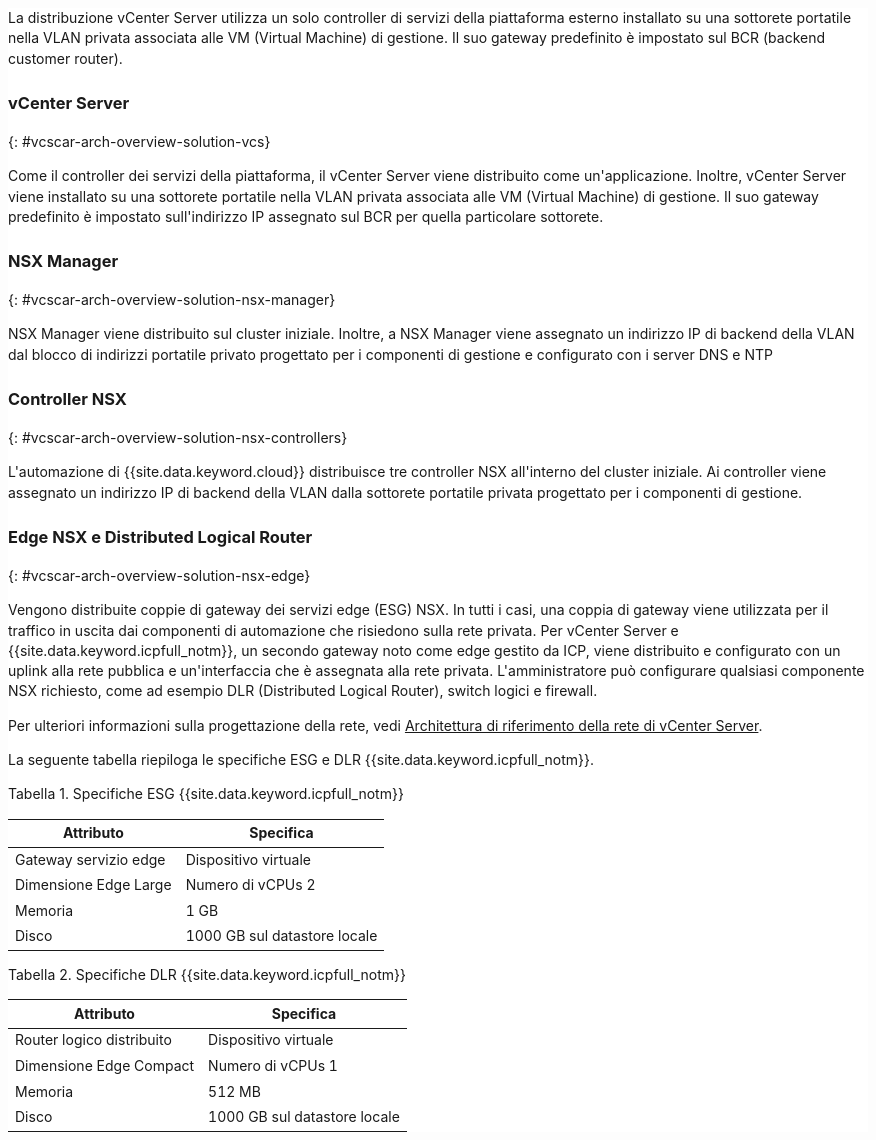 La distribuzione vCenter Server utilizza un solo controller di servizi della piattaforma esterno installato su una sottorete portatile nella VLAN privata associata alle VM (Virtual Machine) di gestione. Il suo gateway predefinito è impostato sul BCR (backend customer router).

### vCenter Server
{: #vcscar-arch-overview-solution-vcs}

Come il controller dei servizi della piattaforma, il vCenter Server viene distribuito come un'applicazione. Inoltre, vCenter Server viene installato su una sottorete portatile nella VLAN privata associata alle VM (Virtual Machine) di gestione. Il suo gateway predefinito è impostato sull'indirizzo IP assegnato sul BCR per quella particolare sottorete.

### NSX Manager
{: #vcscar-arch-overview-solution-nsx-manager}

NSX Manager viene distribuito sul cluster iniziale. Inoltre, a NSX Manager viene assegnato un indirizzo IP di backend della VLAN dal blocco di indirizzi portatile privato progettato per i componenti di gestione e configurato con i server DNS e NTP

### Controller NSX
{: #vcscar-arch-overview-solution-nsx-controllers}

L'automazione di {{site.data.keyword.cloud}} distribuisce tre controller NSX all'interno del cluster iniziale. Ai controller viene assegnato un indirizzo IP di backend della VLAN dalla sottorete portatile privata progettato per i componenti di gestione.

### Edge NSX e Distributed Logical Router
{: #vcscar-arch-overview-solution-nsx-edge}

Vengono distribuite coppie di gateway dei servizi edge (ESG) NSX. In tutti i casi, una coppia di gateway viene utilizzata per il traffico in uscita dai componenti di automazione che risiedono sulla rete privata. Per vCenter Server e {{site.data.keyword.icpfull_notm}}, un secondo gateway noto come edge gestito da ICP, viene distribuito e configurato con un uplink alla rete pubblica e un'interfaccia che è assegnata alla rete privata. L'amministratore può configurare qualsiasi componente NSX richiesto, come ad esempio DLR (Distributed Logical Router), switch logici e firewall.

Per ulteriori informazioni sulla progettazione della rete, vedi [Architettura di riferimento della rete di vCenter Server](/docs/services/vmwaresolutions/archiref/vcsnsxt?topic=vmware-solutions-vcsnsxt-intro).

La seguente tabella riepiloga le specifiche ESG e DLR {{site.data.keyword.icpfull_notm}}.

Tabella 1. Specifiche ESG {{site.data.keyword.icpfull_notm}}

Attributo | Specifica
--|--
Gateway servizio edge | Dispositivo virtuale
Dimensione Edge    Large | Numero di vCPUs	2
Memoria    | 1 GB
Disco    | 1000 GB sul datastore locale

Tabella 2. Specifiche DLR {{site.data.keyword.icpfull_notm}}

Attributo | Specifica
--|--|
Router logico distribuito |     Dispositivo virtuale
Dimensione Edge    Compact | Numero di vCPUs	1
Memoria    | 512 MB
Disco    | 1000 GB sul datastore locale
